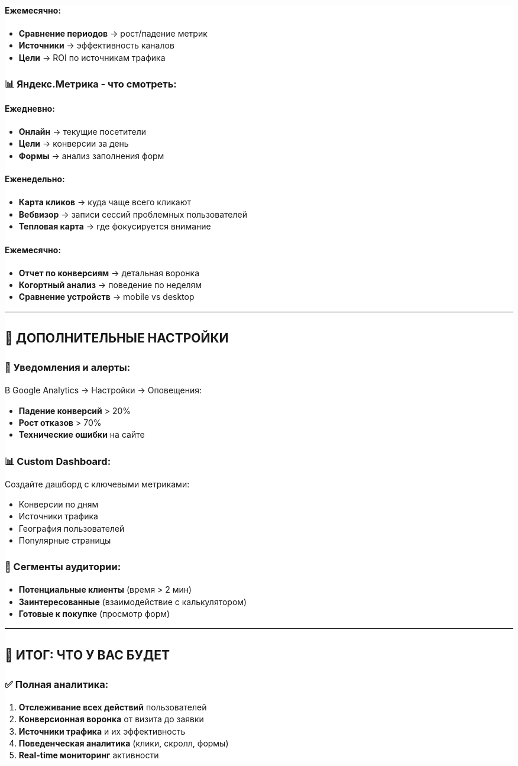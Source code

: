 #### **Ежемесячно:**
- **Сравнение периодов** → рост/падение метрик
- **Источники** → эффективность каналов
- **Цели** → ROI по источникам трафика

### **📊 Яндекс.Метрика - что смотреть:**

#### **Ежедневно:**
- **Онлайн** → текущие посетители
- **Цели** → конверсии за день
- **Формы** → анализ заполнения форм

#### **Еженедельно:**
- **Карта кликов** → куда чаще всего кликают
- **Вебвизор** → записи сессий проблемных пользователей
- **Тепловая карта** → где фокусируется внимание

#### **Ежемесячно:**
- **Отчет по конверсиям** → детальная воронка
- **Когортный анализ** → поведение по неделям
- **Сравнение устройств** → mobile vs desktop

---

## 🎯 **ДОПОЛНИТЕЛЬНЫЕ НАСТРОЙКИ**

### **🔔 Уведомления и алерты:**
В Google Analytics → Настройки → Оповещения:
- **Падение конверсий** > 20%
- **Рост отказов** > 70%
- **Технические ошибки** на сайте

### **📊 Custom Dashboard:**
Создайте дашборд с ключевыми метриками:
- Конверсии по дням
- Источники трафика
- География пользователей
- Популярные страницы

### **🎯 Сегменты аудитории:**
- **Потенциальные клиенты** (время > 2 мин)
- **Заинтересованные** (взаимодействие с калькулятором)
- **Готовые к покупке** (просмотр форм)

---

## 🎉 **ИТОГ: ЧТО У ВАС БУДЕТ**

### ✅ **Полная аналитика:**
1. **Отслеживание всех действий** пользователей
2. **Конверсионная воронка** от визита до заявки
3. **Источники трафика** и их эффективность
4. **Поведенческая аналитика** (клики, скролл, формы)
5. **Real-time мониторинг** активности
